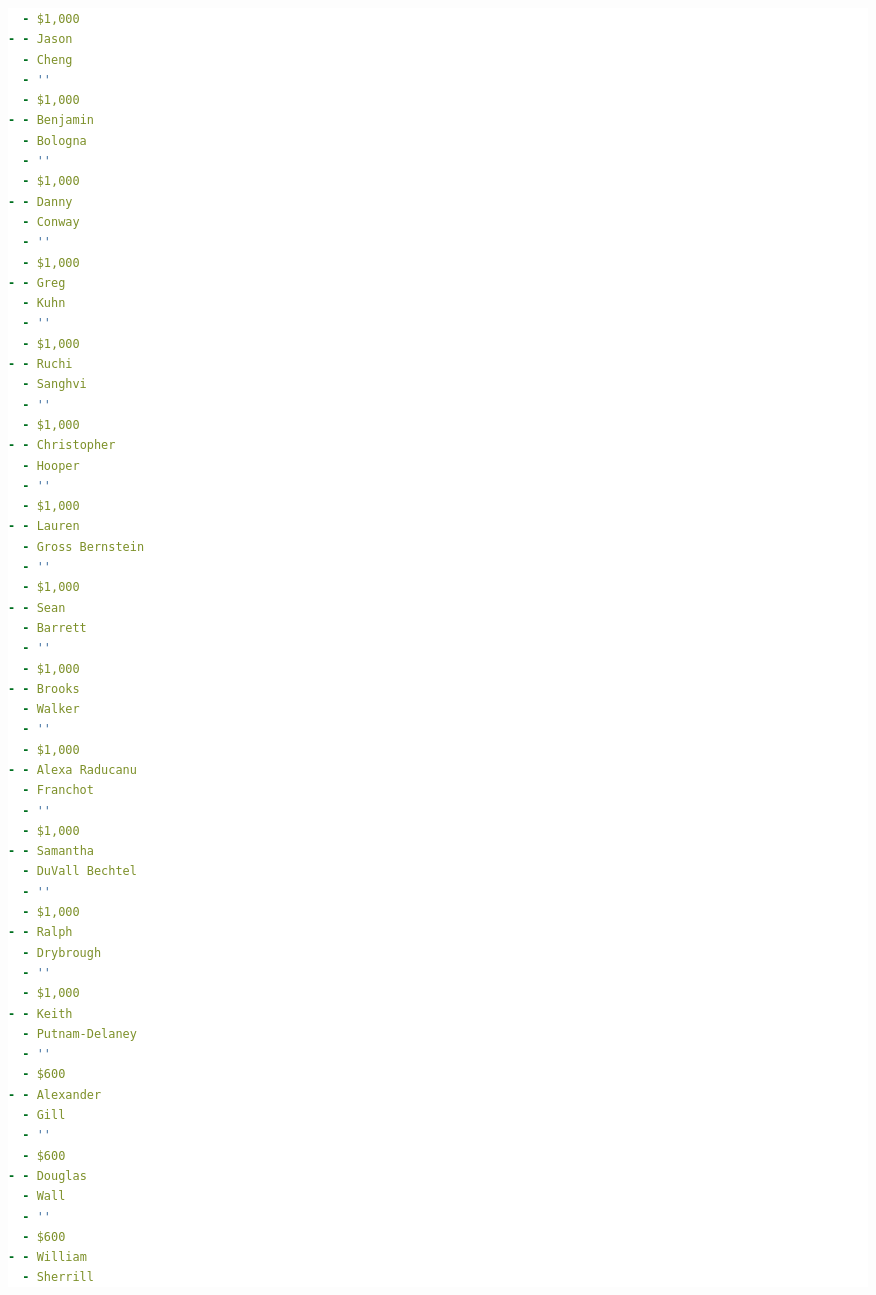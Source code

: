 ```yaml
  - $1,000
- - Jason
  - Cheng
  - ''
  - $1,000
- - Benjamin
  - Bologna
  - ''
  - $1,000
- - Danny
  - Conway
  - ''
  - $1,000
- - Greg
  - Kuhn
  - ''
  - $1,000
- - Ruchi
  - Sanghvi
  - ''
  - $1,000
- - Christopher
  - Hooper
  - ''
  - $1,000
- - Lauren
  - Gross Bernstein
  - ''
  - $1,000
- - Sean
  - Barrett
  - ''
  - $1,000
- - Brooks
  - Walker
  - ''
  - $1,000
- - Alexa Raducanu
  - Franchot
  - ''
  - $1,000
- - Samantha
  - DuVall Bechtel
  - ''
  - $1,000
- - Ralph
  - Drybrough
  - ''
  - $1,000
- - Keith
  - Putnam-Delaney
  - ''
  - $600
- - Alexander
  - Gill
  - ''
  - $600
- - Douglas
  - Wall
  - ''
  - $600
- - William
  - Sherrill
```